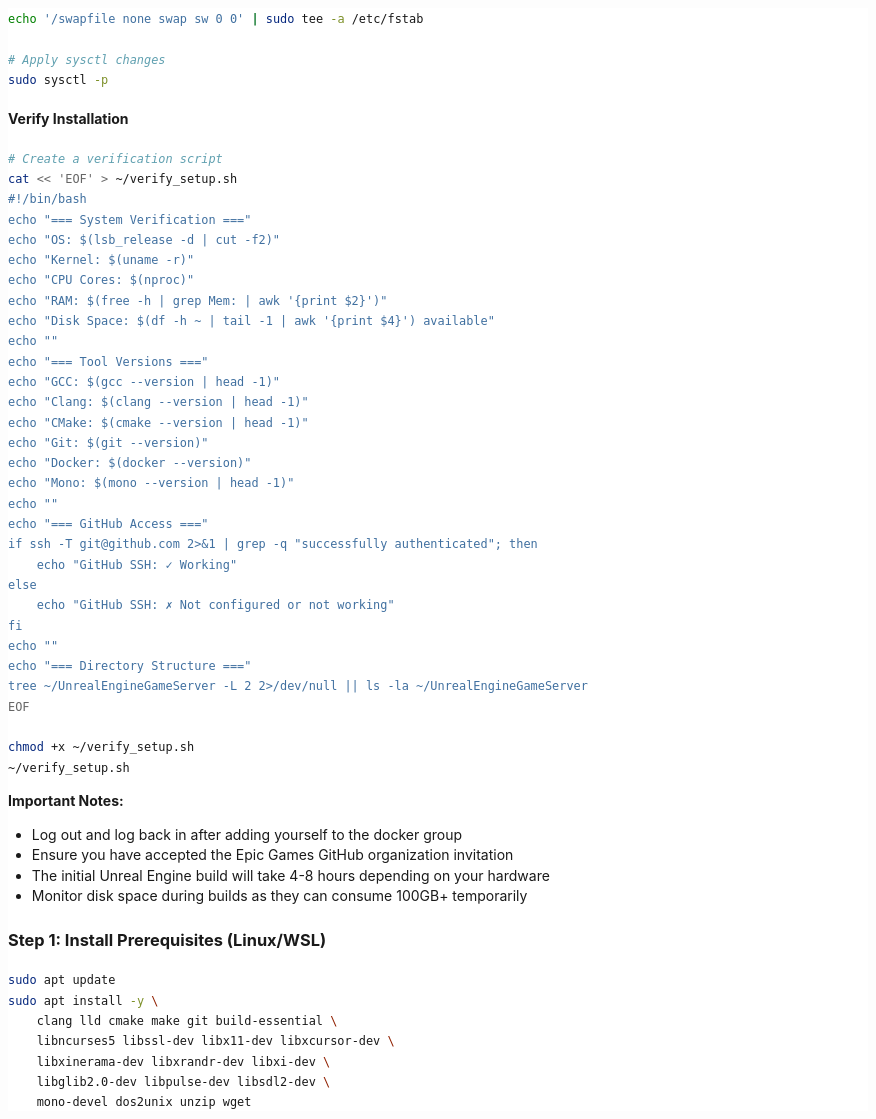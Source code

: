 ```bash
echo '/swapfile none swap sw 0 0' | sudo tee -a /etc/fstab

# Apply sysctl changes
sudo sysctl -p
```

#### Verify Installation
```bash
# Create a verification script
cat << 'EOF' > ~/verify_setup.sh
#!/bin/bash
echo "=== System Verification ==="
echo "OS: $(lsb_release -d | cut -f2)"
echo "Kernel: $(uname -r)"
echo "CPU Cores: $(nproc)"
echo "RAM: $(free -h | grep Mem: | awk '{print $2}')"
echo "Disk Space: $(df -h ~ | tail -1 | awk '{print $4}') available"
echo ""
echo "=== Tool Versions ==="
echo "GCC: $(gcc --version | head -1)"
echo "Clang: $(clang --version | head -1)"
echo "CMake: $(cmake --version | head -1)"
echo "Git: $(git --version)"
echo "Docker: $(docker --version)"
echo "Mono: $(mono --version | head -1)"
echo ""
echo "=== GitHub Access ==="
if ssh -T git@github.com 2>&1 | grep -q "successfully authenticated"; then
    echo "GitHub SSH: ✓ Working"
else
    echo "GitHub SSH: ✗ Not configured or not working"
fi
echo ""
echo "=== Directory Structure ==="
tree ~/UnrealEngineGameServer -L 2 2>/dev/null || ls -la ~/UnrealEngineGameServer
EOF

chmod +x ~/verify_setup.sh
~/verify_setup.sh
```

**Important Notes:**
- Log out and log back in after adding yourself to the docker group
- Ensure you have accepted the Epic Games GitHub organization invitation
- The initial Unreal Engine build will take 4-8 hours depending on your hardware
- Monitor disk space during builds as they can consume 100GB+ temporarily

### Step 1: Install Prerequisites (Linux/WSL)

```bash
sudo apt update
sudo apt install -y \
    clang lld cmake make git build-essential \
    libncurses5 libssl-dev libx11-dev libxcursor-dev \
    libxinerama-dev libxrandr-dev libxi-dev \
    libglib2.0-dev libpulse-dev libsdl2-dev \
    mono-devel dos2unix unzip wget
```
